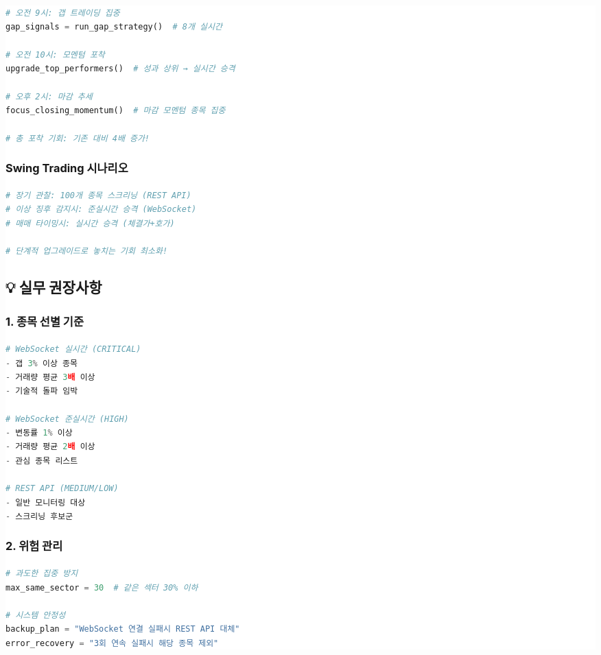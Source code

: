 ```python
# 오전 9시: 갭 트레이딩 집중
gap_signals = run_gap_strategy()  # 8개 실시간

# 오전 10시: 모멘텀 포착
upgrade_top_performers()  # 성과 상위 → 실시간 승격

# 오후 2시: 마감 추세
focus_closing_momentum()  # 마감 모멘텀 종목 집중

# 총 포착 기회: 기존 대비 4배 증가!
```

### **Swing Trading 시나리오**

```python
# 장기 관찰: 100개 종목 스크리닝 (REST API)
# 이상 징후 감지시: 준실시간 승격 (WebSocket)
# 매매 타이밍시: 실시간 승격 (체결가+호가)

# 단계적 업그레이드로 놓치는 기회 최소화!
```

## 💡 실무 권장사항

### 1. **종목 선별 기준**

```python
# WebSocket 실시간 (CRITICAL)
- 갭 3% 이상 종목
- 거래량 평균 3배 이상
- 기술적 돌파 임박

# WebSocket 준실시간 (HIGH)  
- 변동률 1% 이상
- 거래량 평균 2배 이상
- 관심 종목 리스트

# REST API (MEDIUM/LOW)
- 일반 모니터링 대상
- 스크리닝 후보군
```

### 2. **위험 관리**

```python
# 과도한 집중 방지
max_same_sector = 30  # 같은 섹터 30% 이하

# 시스템 안정성
backup_plan = "WebSocket 연결 실패시 REST API 대체"
error_recovery = "3회 연속 실패시 해당 종목 제외"
```
